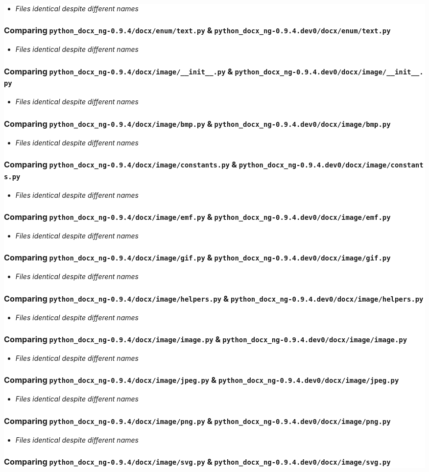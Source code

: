  * *Files identical despite different names*

### Comparing `python_docx_ng-0.9.4/docx/enum/text.py` & `python_docx_ng-0.9.4.dev0/docx/enum/text.py`

 * *Files identical despite different names*

### Comparing `python_docx_ng-0.9.4/docx/image/__init__.py` & `python_docx_ng-0.9.4.dev0/docx/image/__init__.py`

 * *Files identical despite different names*

### Comparing `python_docx_ng-0.9.4/docx/image/bmp.py` & `python_docx_ng-0.9.4.dev0/docx/image/bmp.py`

 * *Files identical despite different names*

### Comparing `python_docx_ng-0.9.4/docx/image/constants.py` & `python_docx_ng-0.9.4.dev0/docx/image/constants.py`

 * *Files identical despite different names*

### Comparing `python_docx_ng-0.9.4/docx/image/emf.py` & `python_docx_ng-0.9.4.dev0/docx/image/emf.py`

 * *Files identical despite different names*

### Comparing `python_docx_ng-0.9.4/docx/image/gif.py` & `python_docx_ng-0.9.4.dev0/docx/image/gif.py`

 * *Files identical despite different names*

### Comparing `python_docx_ng-0.9.4/docx/image/helpers.py` & `python_docx_ng-0.9.4.dev0/docx/image/helpers.py`

 * *Files identical despite different names*

### Comparing `python_docx_ng-0.9.4/docx/image/image.py` & `python_docx_ng-0.9.4.dev0/docx/image/image.py`

 * *Files identical despite different names*

### Comparing `python_docx_ng-0.9.4/docx/image/jpeg.py` & `python_docx_ng-0.9.4.dev0/docx/image/jpeg.py`

 * *Files identical despite different names*

### Comparing `python_docx_ng-0.9.4/docx/image/png.py` & `python_docx_ng-0.9.4.dev0/docx/image/png.py`

 * *Files identical despite different names*

### Comparing `python_docx_ng-0.9.4/docx/image/svg.py` & `python_docx_ng-0.9.4.dev0/docx/image/svg.py`
